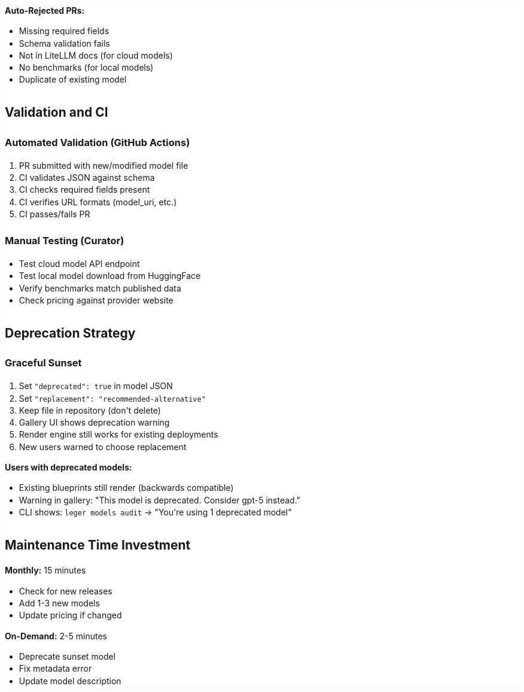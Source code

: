 **Auto-Rejected PRs:**
- Missing required fields
- Schema validation fails
- Not in LiteLLM docs (for cloud models)
- No benchmarks (for local models)
- Duplicate of existing model

## Validation and CI

### Automated Validation (GitHub Actions)

1. PR submitted with new/modified model file
2. CI validates JSON against schema
3. CI checks required fields present
4. CI verifies URL formats (model_uri, etc.)
5. CI passes/fails PR

### Manual Testing (Curator)

- Test cloud model API endpoint
- Test local model download from HuggingFace
- Verify benchmarks match published data
- Check pricing against provider website

## Deprecation Strategy

### Graceful Sunset

1. Set `"deprecated": true` in model JSON
2. Set `"replacement": "recommended-alternative"`
3. Keep file in repository (don't delete)
4. Gallery UI shows deprecation warning
5. Render engine still works for existing deployments
6. New users warned to choose replacement

**Users with deprecated models:**
- Existing blueprints still render (backwards compatible)
- Warning in gallery: "This model is deprecated. Consider gpt-5 instead."
- CLI shows: `leger models audit` → "You're using 1 deprecated model"

## Maintenance Time Investment

**Monthly:** 15 minutes
- Check for new releases
- Add 1-3 new models
- Update pricing if changed

**On-Demand:** 2-5 minutes
- Deprecate sunset model
- Fix metadata error
- Update model description
